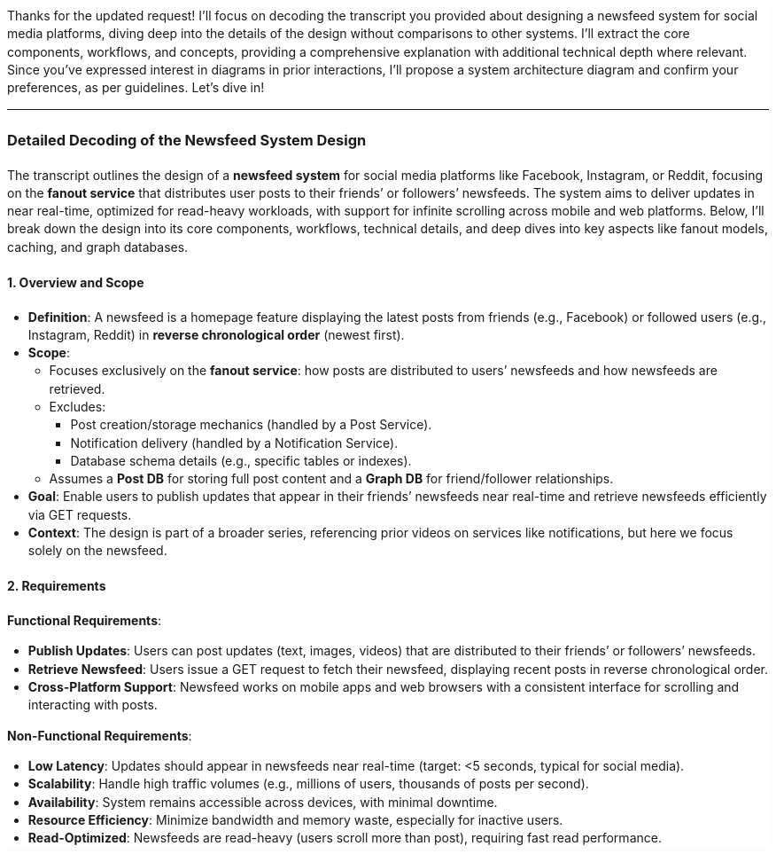 Thanks for the updated request! I’ll focus on decoding the transcript you provided about designing a newsfeed system for social media platforms, diving deep into the details of the design without comparisons to other systems. I’ll extract the core components, workflows, and concepts, providing a comprehensive explanation with additional technical depth where relevant. Since you’ve expressed interest in diagrams in prior interactions, I’ll propose a system architecture diagram and confirm your preferences, as per guidelines. Let’s dive in!

---

### Detailed Decoding of the Newsfeed System Design

The transcript outlines the design of a **newsfeed system** for social media platforms like Facebook, Instagram, or Reddit, focusing on the **fanout service** that distributes user posts to their friends’ or followers’ newsfeeds. The system aims to deliver updates in near real-time, optimized for read-heavy workloads, with support for infinite scrolling across mobile and web platforms. Below, I’ll break down the design into its core components, workflows, technical details, and deep dives into key aspects like fanout models, caching, and graph databases.

#### 1. Overview and Scope
- **Definition**: A newsfeed is a homepage feature displaying the latest posts from friends (e.g., Facebook) or followed users (e.g., Instagram, Reddit) in **reverse chronological order** (newest first).
- **Scope**:
  - Focuses exclusively on the **fanout service**: how posts are distributed to users’ newsfeeds and how newsfeeds are retrieved.
  - Excludes:
    - Post creation/storage mechanics (handled by a Post Service).
    - Notification delivery (handled by a Notification Service).
    - Database schema details (e.g., specific tables or indexes).
  - Assumes a **Post DB** for storing full post content and a **Graph DB** for friend/follower relationships.
- **Goal**: Enable users to publish updates that appear in their friends’ newsfeeds near real-time and retrieve newsfeeds efficiently via GET requests.
- **Context**: The design is part of a broader series, referencing prior videos on services like notifications, but here we focus solely on the newsfeed.

#### 2. Requirements
**Functional Requirements**:
- **Publish Updates**: Users can post updates (text, images, videos) that are distributed to their friends’ or followers’ newsfeeds.
- **Retrieve Newsfeed**: Users issue a GET request to fetch their newsfeed, displaying recent posts in reverse chronological order.
- **Cross-Platform Support**: Newsfeed works on mobile apps and web browsers with a consistent interface for scrolling and interacting with posts.

**Non-Functional Requirements**:
- **Low Latency**: Updates should appear in newsfeeds near real-time (target: <5 seconds, typical for social media).
- **Scalability**: Handle high traffic volumes (e.g., millions of users, thousands of posts per second).
- **Availability**: System remains accessible across devices, with minimal downtime.
- **Resource Efficiency**: Minimize bandwidth and memory waste, especially for inactive users.
- **Read-Optimized**: Newsfeeds are read-heavy (users scroll more than post), requiring fast read performance.
